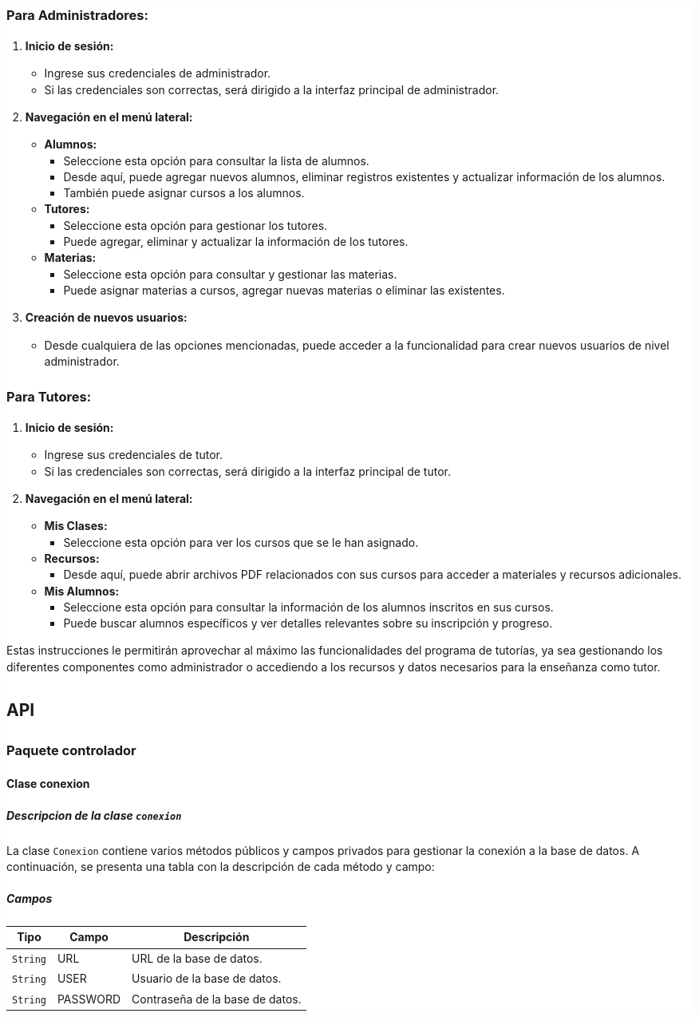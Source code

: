 
### Para Administradores:
1. **Inicio de sesión:**
   - Ingrese sus credenciales de administrador.
   - Si las credenciales son correctas, será dirigido a la interfaz principal de administrador.

2. **Navegación en el menú lateral:**
   - **Alumnos:** 
     - Seleccione esta opción para consultar la lista de alumnos. 
     - Desde aquí, puede agregar nuevos alumnos, eliminar registros existentes y actualizar información de los alumnos.
     - También puede asignar cursos a los alumnos.
   - **Tutores:**
     - Seleccione esta opción para gestionar los tutores.
     - Puede agregar, eliminar y actualizar la información de los tutores.
   - **Materias:**
     - Seleccione esta opción para consultar y gestionar las materias.
     - Puede asignar materias a cursos, agregar nuevas materias o eliminar las existentes.

3. **Creación de nuevos usuarios:**
   - Desde cualquiera de las opciones mencionadas, puede acceder a la funcionalidad para crear nuevos usuarios de nivel administrador.

### Para Tutores:
1. **Inicio de sesión:**
   - Ingrese sus credenciales de tutor.
   - Si las credenciales son correctas, será dirigido a la interfaz principal de tutor.

2. **Navegación en el menú lateral:**
   - **Mis Clases:**
     - Seleccione esta opción para ver los cursos que se le han asignado.
   - **Recursos:**
     - Desde aquí, puede abrir archivos PDF relacionados con sus cursos para acceder a materiales y recursos adicionales.
   - **Mis Alumnos:**
     - Seleccione esta opción para consultar la información de los alumnos inscritos en sus cursos.
     - Puede buscar alumnos específicos y ver detalles relevantes sobre su inscripción y progreso.

Estas instrucciones le permitirán aprovechar al máximo las funcionalidades del programa de tutorías, ya sea gestionando los diferentes componentes como administrador o accediendo a los recursos y datos necesarios para la enseñanza como tutor.

## API
### Paquete controlador
#### Clase conexion
##### Descripcion de la clase `conexion`
La clase `Conexion` contiene varios métodos públicos y campos privados para gestionar la conexión a la base de datos. A continuación, se presenta una tabla con la descripción de cada método y campo:

##### Campos
| Tipo     | Campo     | Descripción                                  |
|----------|-----------|----------------------------------------------|
| `String` | URL       | URL de la base de datos.                     |
| `String` | USER      | Usuario de la base de datos.                 |
| `String` | PASSWORD  | Contraseña de la base de datos.              |
